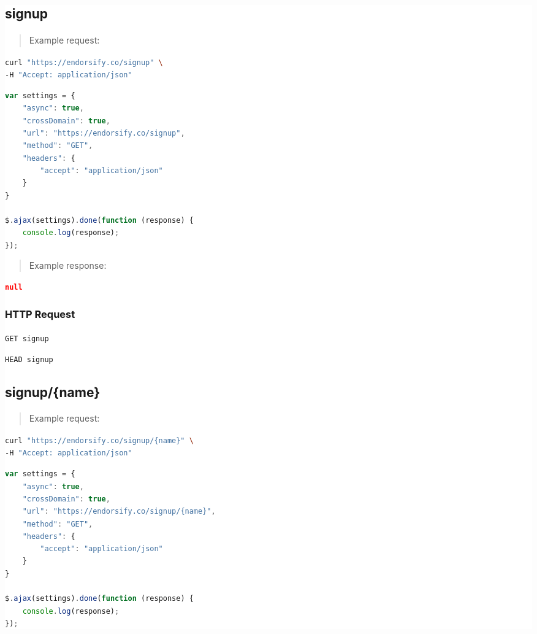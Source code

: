 

## signup

> Example request:

```bash
curl "https://endorsify.co/signup" \
-H "Accept: application/json"
```

```javascript
var settings = {
    "async": true,
    "crossDomain": true,
    "url": "https://endorsify.co/signup",
    "method": "GET",
    "headers": {
        "accept": "application/json"
    }
}

$.ajax(settings).done(function (response) {
    console.log(response);
});
```

> Example response:

```json
null
```

### HTTP Request
`GET signup`

`HEAD signup`




## signup/{name}

> Example request:

```bash
curl "https://endorsify.co/signup/{name}" \
-H "Accept: application/json"
```

```javascript
var settings = {
    "async": true,
    "crossDomain": true,
    "url": "https://endorsify.co/signup/{name}",
    "method": "GET",
    "headers": {
        "accept": "application/json"
    }
}

$.ajax(settings).done(function (response) {
    console.log(response);
});
```
